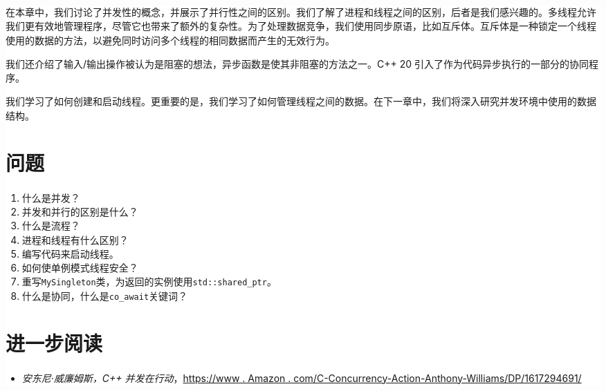 在本章中，我们讨论了并发性的概念，并展示了并行性之间的区别。我们了解了进程和线程之间的区别，后者是我们感兴趣的。多线程允许我们更有效地管理程序，尽管它也带来了额外的复杂性。为了处理数据竞争，我们使用同步原语，比如互斥体。互斥体是一种锁定一个线程使用的数据的方法，以避免同时访问多个线程的相同数据而产生的无效行为。

我们还介绍了输入/输出操作被认为是阻塞的想法，异步函数是使其非阻塞的方法之一。C++ 20 引入了作为代码异步执行的一部分的协同程序。

我们学习了如何创建和启动线程。更重要的是，我们学习了如何管理线程之间的数据。在下一章中，我们将深入研究并发环境中使用的数据结构。

# 问题

1.  什么是并发？
2.  并发和并行的区别是什么？
3.  什么是流程？
4.  进程和线程有什么区别？
5.  编写代码来启动线程。
6.  如何使单例模式线程安全？
7.  重写`MySingleton`类，为返回的实例使用`std::shared_ptr`。
8.  什么是协同，什么是`co_await`关键词？

# 进一步阅读

*   *安东尼·威廉姆斯，C++ 并发在行动*，[https://www . Amazon . com/C-Concurrency-Action-Anthony-Williams/DP/1617294691/](https://www.amazon.com/C-Concurrency-Action-Anthony-Williams/dp/1617294691/)